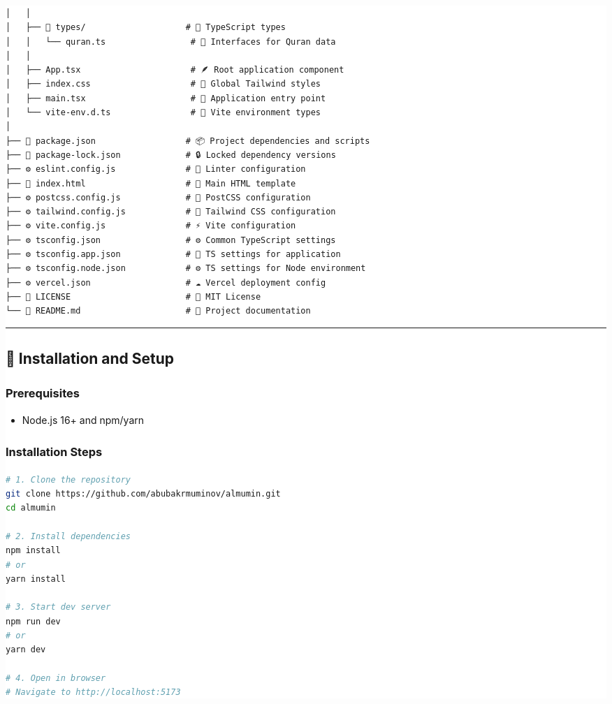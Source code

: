 ```
│   │
│   ├── 📁 types/                    # 🧩 TypeScript types
│   │   └── quran.ts                 # 🧾 Interfaces for Quran data
│   │
│   ├── App.tsx                      # 🪶 Root application component
│   ├── index.css                    # 🎨 Global Tailwind styles
│   ├── main.tsx                     # 🚀 Application entry point
│   └── vite-env.d.ts                # 🧠 Vite environment types
│
├── 📄 package.json                  # 📦 Project dependencies and scripts
├── 📄 package-lock.json             # 🔒 Locked dependency versions
├── ⚙️ eslint.config.js              # 🧹 Linter configuration
├── 🧩 index.html                    # 🧱 Main HTML template
├── ⚙️ postcss.config.js             # 💅 PostCSS configuration
├── ⚙️ tailwind.config.js            # 🎨 Tailwind CSS configuration
├── ⚙️ vite.config.js                # ⚡ Vite configuration
├── ⚙️ tsconfig.json                 # ⚙️ Common TypeScript settings
├── ⚙️ tsconfig.app.json             # 🧠 TS settings for application
├── ⚙️ tsconfig.node.json            # ⚙️ TS settings for Node environment
├── ⚙️ vercel.json                   # ☁️ Vercel deployment config
├── 📜 LICENSE                       # 📄 MIT License
└── 📘 README.md                     # 🧾 Project documentation

```

---

## 🚀 Installation and Setup

### Prerequisites
- Node.js 16+ and npm/yarn

### Installation Steps

```bash
# 1. Clone the repository
git clone https://github.com/abubakrmuminov/almumin.git
cd almumin

# 2. Install dependencies
npm install
# or
yarn install

# 3. Start dev server
npm run dev
# or
yarn dev

# 4. Open in browser
# Navigate to http://localhost:5173
```
